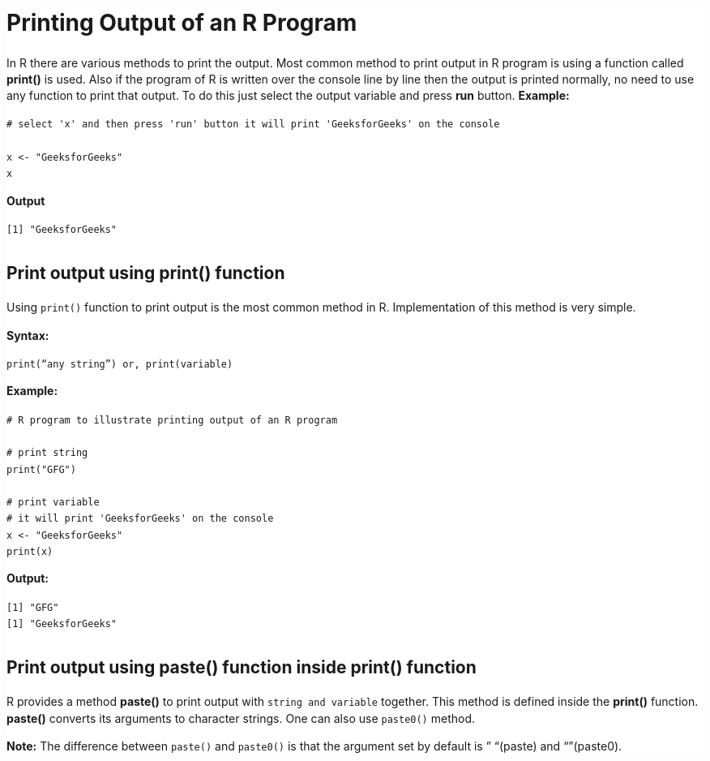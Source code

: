 
# Printing Output of an R Program
In R there are various methods to print the output. Most common method to print output in R program is using a function called **print()** is used. Also if the program of R is written over the console line by line then the output is printed normally, no need to use any function to print that output. To do this just select the output variable and press **run** button. **Example:**
```
# select 'x' and then press 'run' button it will print 'GeeksforGeeks' on the console

x <- "GeeksforGeeks"
x
```
**Output**
```
[1] "GeeksforGeeks"
```

## Print output using print() function
Using `print()` function to print output is the most common method in R. Implementation of this method is very simple.

**Syntax:** 
```
print(“any string”) or, print(variable)
```
**Example:**
```
# R program to illustrate printing output of an R program
 
# print string
print("GFG")
 
# print variable
# it will print 'GeeksforGeeks' on the console
x <- "GeeksforGeeks"
print(x)
```
**Output:**
```
[1] "GFG"
[1] "GeeksforGeeks"
```
## Print output using paste() function inside print() function
R provides a method **paste()** to print output with `string and variable` together. This method is defined inside the **print()** function. **paste()** converts its arguments to character strings. One can also use `paste0()` method.

**Note:**
The difference between `paste()` and `paste0()` is that the argument set by default is ” “(paste) and “”(paste0).
